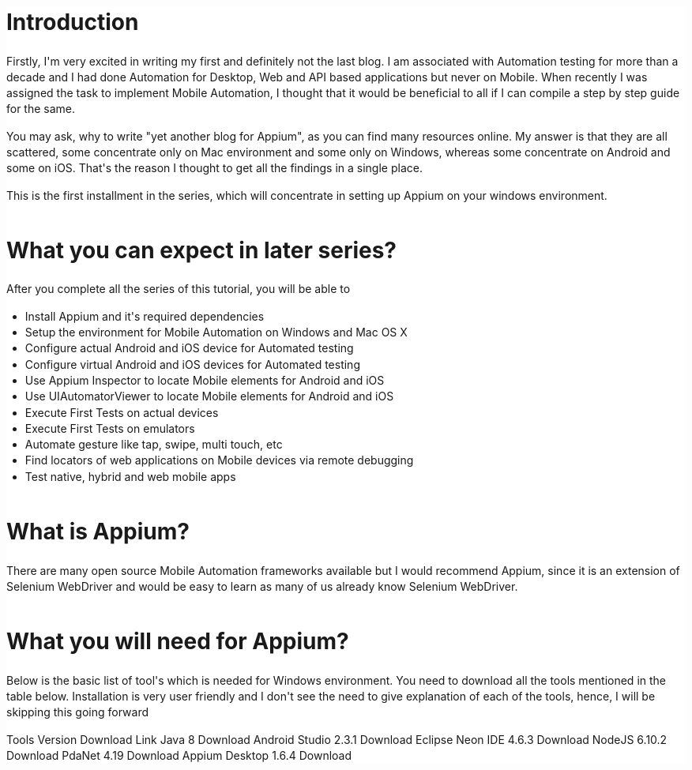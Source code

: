 

# Introduction

Firstly, I'm very excited in writing my first and definitely not the last blog. I am associated with Automation testing for more than a decade and I had done Automation for Desktop, Web and API based applications but never on Mobile. When recently I was assigned the task to implement Mobile Automation, I thought that it would be beneficial to all if I can compile a step by step guide for the same.

You may ask, why to write "yet another blog for Appium", as you can find many resources online. My answer is that they are all scattered, some concentrate only on Mac environment and some only on Windows, whereas some concentrate on Android and some on iOS. That's the reason I thought to get all the findings in a single place.

This is the first installment in the series, which will concentrate in setting up Appium on your windows environment.

# What you can expect in later series?

After you complete all the series of this tutorial, you will be able to

* Install Appium and it's required dependencies
* Setup the environment for Mobile Automation on Windows and Mac OS X
* Configure actual Android and iOS device for Automated testing
* Configure virtual Android and iOS devices for Automated testing
* Use Appium Inspector to locate Mobile elements for Android and iOS
* Use UIAutomatorViewer to locate Mobile elements for Android and iOS
* Execute First Tests on actual devices
* Execute First Tests on emulators
* Automate gesture like tap, swipe, multi touch, etc
* Find locators of web applications on Mobile devices via remote debugging
* Test native, hybrid and web mobile apps

# What is Appium?

There are many open source Mobile Automation frameworks available but I would recommend Appium, since it is an extension of Selenium WebDriver and would be easy to learn as many of us already know Selenium WebDriver.

# What you will need for Appium?

Below is the basic list of tool's which is needed for Windows environment. You need to download all the tools mentioned in the table below. Installation is very user friendly and I don't see the need to give explanation of each of the tools, hence, I will be skipping this going forward

Tools	Version	Download Link
Java	8	Download
Android Studio	2.3.1	Download
Eclipse Neon IDE	4.6.3	Download
NodeJS	6.10.2	Download
PdaNet	4.19	Download
Appium Desktop	1.6.4	Download
